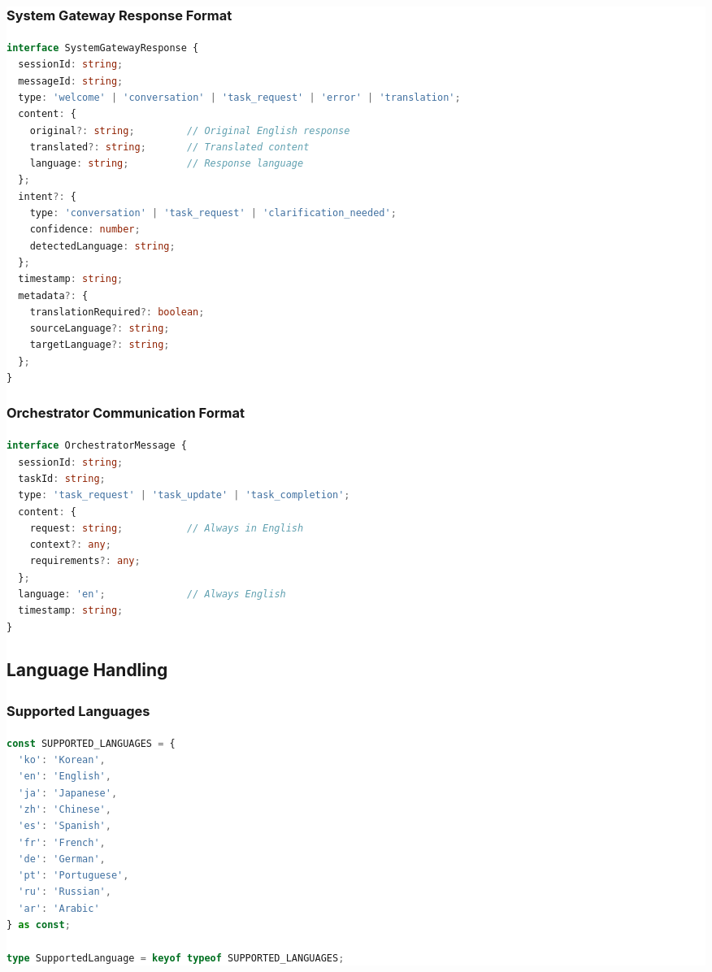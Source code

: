 ### System Gateway Response Format
```typescript
interface SystemGatewayResponse {
  sessionId: string;
  messageId: string;
  type: 'welcome' | 'conversation' | 'task_request' | 'error' | 'translation';
  content: {
    original?: string;         // Original English response
    translated?: string;       // Translated content
    language: string;          // Response language
  };
  intent?: {
    type: 'conversation' | 'task_request' | 'clarification_needed';
    confidence: number;
    detectedLanguage: string;
  };
  timestamp: string;
  metadata?: {
    translationRequired?: boolean;
    sourceLanguage?: string;
    targetLanguage?: string;
  };
}
```

### Orchestrator Communication Format
```typescript
interface OrchestratorMessage {
  sessionId: string;
  taskId: string;
  type: 'task_request' | 'task_update' | 'task_completion';
  content: {
    request: string;           // Always in English
    context?: any;
    requirements?: any;
  };
  language: 'en';              // Always English
  timestamp: string;
}
```

## Language Handling

### Supported Languages
```typescript
const SUPPORTED_LANGUAGES = {
  'ko': 'Korean',
  'en': 'English',
  'ja': 'Japanese',
  'zh': 'Chinese',
  'es': 'Spanish',
  'fr': 'French',
  'de': 'German',
  'pt': 'Portuguese',
  'ru': 'Russian',
  'ar': 'Arabic'
} as const;

type SupportedLanguage = keyof typeof SUPPORTED_LANGUAGES;
```
